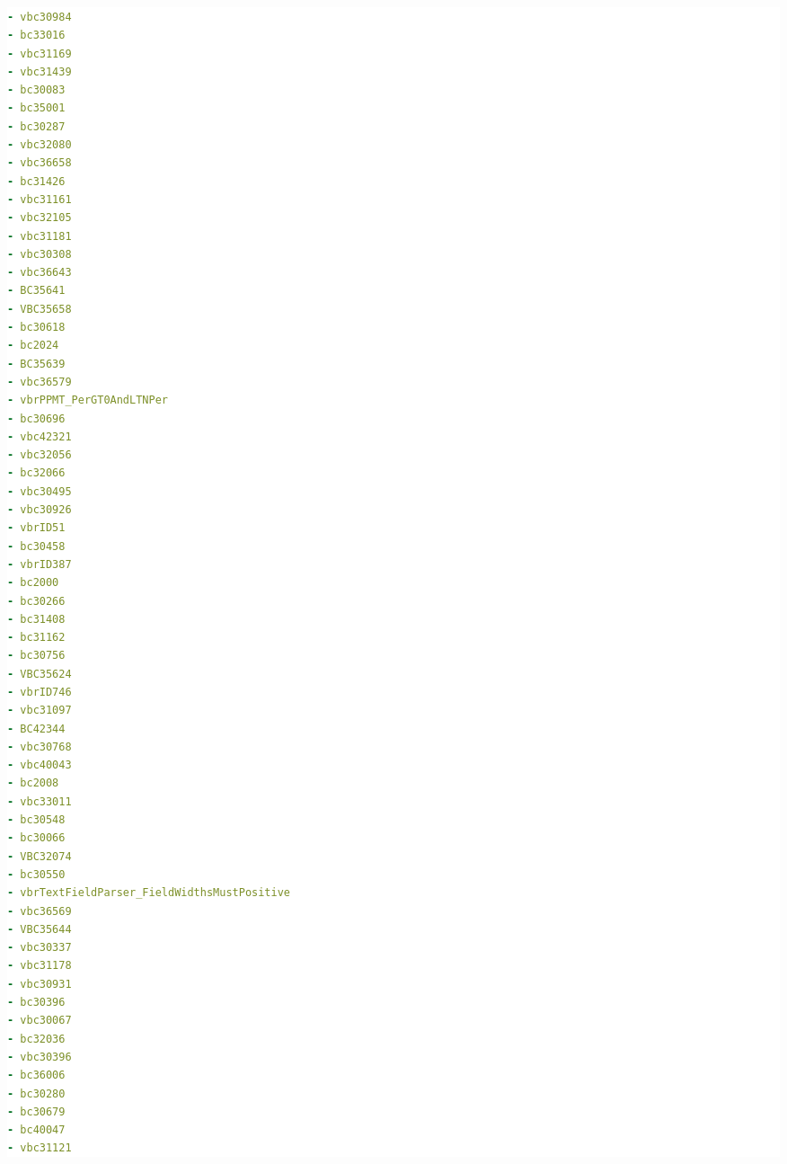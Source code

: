 ```yaml
- vbc30984
- bc33016
- vbc31169
- vbc31439
- bc30083
- bc35001
- bc30287
- vbc32080
- vbc36658
- bc31426
- vbc31161
- vbc32105
- vbc31181
- vbc30308
- vbc36643
- BC35641
- VBC35658
- bc30618
- bc2024
- BC35639
- vbc36579
- vbrPPMT_PerGT0AndLTNPer
- bc30696
- vbc42321
- vbc32056
- bc32066
- vbc30495
- vbc30926
- vbrID51
- bc30458
- vbrID387
- bc2000
- bc30266
- bc31408
- bc31162
- bc30756
- VBC35624
- vbrID746
- vbc31097
- BC42344
- vbc30768
- vbc40043
- bc2008
- vbc33011
- bc30548
- bc30066
- VBC32074
- bc30550
- vbrTextFieldParser_FieldWidthsMustPositive
- vbc36569
- VBC35644
- vbc30337
- vbc31178
- vbc30931
- bc30396
- vbc30067
- bc32036
- vbc30396
- bc36006
- bc30280
- bc30679
- bc40047
- vbc31121
```